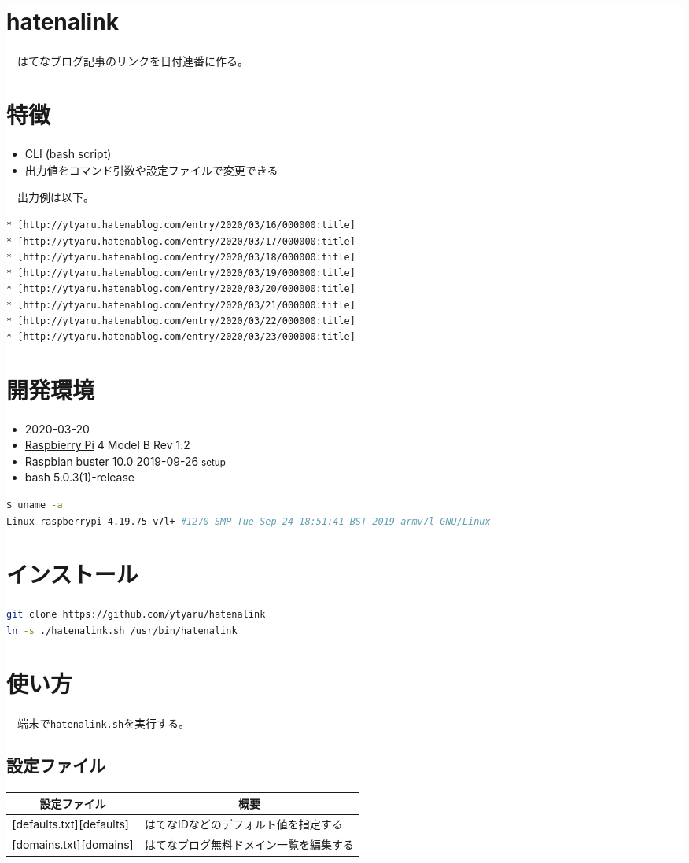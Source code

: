 # hatenalink

　はてなブログ記事のリンクを日付連番に作る。

# 特徴

* CLI (bash script)
* 出力値をコマンド引数や設定ファイルで変更できる

　出力例は以下。

```
* [http://ytyaru.hatenablog.com/entry/2020/03/16/000000:title]
* [http://ytyaru.hatenablog.com/entry/2020/03/17/000000:title]
* [http://ytyaru.hatenablog.com/entry/2020/03/18/000000:title]
* [http://ytyaru.hatenablog.com/entry/2020/03/19/000000:title]
* [http://ytyaru.hatenablog.com/entry/2020/03/20/000000:title]
* [http://ytyaru.hatenablog.com/entry/2020/03/21/000000:title]
* [http://ytyaru.hatenablog.com/entry/2020/03/22/000000:title]
* [http://ytyaru.hatenablog.com/entry/2020/03/23/000000:title]
```

# 開発環境

* <time datetime="2020-03-20T00:00:00+0900">2020-03-20</time>
* [Raspbierry Pi](https://ja.wikipedia.org/wiki/Raspberry_Pi) 4 Model B Rev 1.2
* [Raspbian](https://ja.wikipedia.org/wiki/Raspbian) buster 10.0 2019-09-26 <small>[setup](http://ytyaru.hatenablog.com/entry/2019/12/25/222222)</small>
* bash 5.0.3(1)-release

```sh
$ uname -a
Linux raspberrypi 4.19.75-v7l+ #1270 SMP Tue Sep 24 18:51:41 BST 2019 armv7l GNU/Linux
```

# インストール

```sh
git clone https://github.com/ytyaru/hatenalink
ln -s ./hatenalink.sh /usr/bin/hatenalink
```

# 使い方

　端末で`hatenalink.sh`を実行する。

## 設定ファイル

設定ファイル|概要
------------|----
[defaults.txt][defaults]|はてなIDなどのデフォルト値を指定する
[domains.txt][domains]|はてなブログ無料ドメイン一覧を編集する
